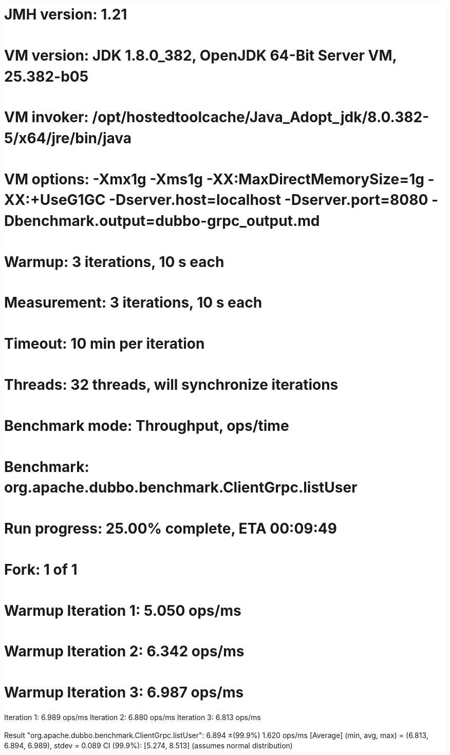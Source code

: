 
# JMH version: 1.21
# VM version: JDK 1.8.0_382, OpenJDK 64-Bit Server VM, 25.382-b05
# VM invoker: /opt/hostedtoolcache/Java_Adopt_jdk/8.0.382-5/x64/jre/bin/java
# VM options: -Xmx1g -Xms1g -XX:MaxDirectMemorySize=1g -XX:+UseG1GC -Dserver.host=localhost -Dserver.port=8080 -Dbenchmark.output=dubbo-grpc_output.md
# Warmup: 3 iterations, 10 s each
# Measurement: 3 iterations, 10 s each
# Timeout: 10 min per iteration
# Threads: 32 threads, will synchronize iterations
# Benchmark mode: Throughput, ops/time
# Benchmark: org.apache.dubbo.benchmark.ClientGrpc.listUser

# Run progress: 25.00% complete, ETA 00:09:49
# Fork: 1 of 1
# Warmup Iteration   1: 5.050 ops/ms
# Warmup Iteration   2: 6.342 ops/ms
# Warmup Iteration   3: 6.987 ops/ms
Iteration   1: 6.989 ops/ms
Iteration   2: 6.880 ops/ms
Iteration   3: 6.813 ops/ms


Result "org.apache.dubbo.benchmark.ClientGrpc.listUser":
  6.894 ±(99.9%) 1.620 ops/ms [Average]
  (min, avg, max) = (6.813, 6.894, 6.989), stdev = 0.089
  CI (99.9%): [5.274, 8.513] (assumes normal distribution)
